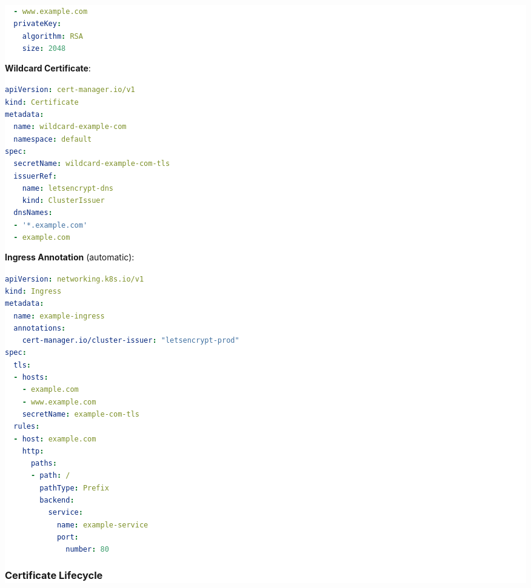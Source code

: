 ```yaml
  - www.example.com
  privateKey:
    algorithm: RSA
    size: 2048
```

**Wildcard Certificate**:
```yaml
apiVersion: cert-manager.io/v1
kind: Certificate
metadata:
  name: wildcard-example-com
  namespace: default
spec:
  secretName: wildcard-example-com-tls
  issuerRef:
    name: letsencrypt-dns
    kind: ClusterIssuer
  dnsNames:
  - '*.example.com'
  - example.com
```

**Ingress Annotation** (automatic):
```yaml
apiVersion: networking.k8s.io/v1
kind: Ingress
metadata:
  name: example-ingress
  annotations:
    cert-manager.io/cluster-issuer: "letsencrypt-prod"
spec:
  tls:
  - hosts:
    - example.com
    - www.example.com
    secretName: example-com-tls
  rules:
  - host: example.com
    http:
      paths:
      - path: /
        pathType: Prefix
        backend:
          service:
            name: example-service
            port:
              number: 80
```

### Certificate Lifecycle
